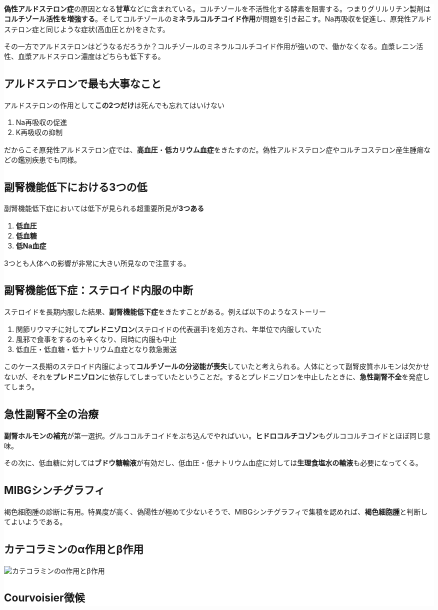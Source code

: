 **偽性アルドステロン症**の原因となる**甘草**などに含まれている。コルチゾールを不活性化する酵素を阻害する。つまりグリルリチン製剤は**コルチゾール活性を増強する**。そしてコルチゾールの**ミネラルコルチコイド作用**が問題を引き起こす。Na再吸収を促進し、原発性アルドステロン症と同じような症状(高血圧とか)をきたす。

その一方でアルドステロンはどうなるだろうか？コルチゾールのミネラルコルチコイド作用が強いので、働かなくなる。血漿レニン活性、血漿アルドステロン濃度はどちらも低下する。

## アルドステロンで最も大事なこと

アルドステロンの作用として**この2つだけ**は死んでも忘れてはいけない

1. Na再吸収の促進
2. K再吸収の抑制

だからこそ原発性アルドステロン症では、**高血圧**・**低カリウム血症**をきたすのだ。偽性アルドステロン症やコルチコステロン産生腫瘍などの鑑別疾患でも同様。

## 副腎機能低下における3つの低

副腎機能低下症においては低下が見られる超重要所見が**3つある**

1. **低血圧**
2. **低血糖**
3. **低Na血症**

3つとも人体への影響が非常に大きい所見なので注意する。

## 副腎機能低下症：ステロイド内服の中断

ステロイドを長期内服した結果、**副腎機能低下症**をきたすことがある。例えば以下のようなストーリー

1. 関節リウマチに対して**プレドニゾロン**(ステロイドの代表選手)を処方され、年単位で内服していた
2. 風邪で食事をするのも辛くなり、同時に内服も中止
3. 低血圧・低血糖・低ナトリウム血症となり救急搬送

このケース長期のステロイド内服によって**コルチゾールの分泌能が喪失**していたと考えられる。人体にとって副腎皮質ホルモンは欠かせないが、それを**プレドニゾロン**に依存してしまっていたということだ。するとプレドニゾロンを中止したときに、**急性副腎不全**を発症してしまう。

## 急性副腎不全の治療

**副腎ホルモンの補充**が第一選択。グルココルチコイドをぶち込んでやればいい。**ヒドロコルチコゾン**もグルココルチコイドとほぼ同じ意味。

その次に、低血糖に対しては**ブドウ糖輸液**が有効だし、低血圧・低ナトリウム血症に対しては**生理食塩水の輸液**も必要になってくる。



## MIBGシンチグラフィ

褐色細胞腫の診断に有用。特異度が高く、偽陽性が極めて少ないそうで、MIBGシンチグラフィで集積を認めれば、**褐色細胞腫**と判断してよいようである。

## カテコラミンのα作用とβ作用

![カテコラミンのα作用とβ作用](http://d280wcvpuqrtqr.cloudfront.net/20200622_084329.png)





## Courvoisier徴候
